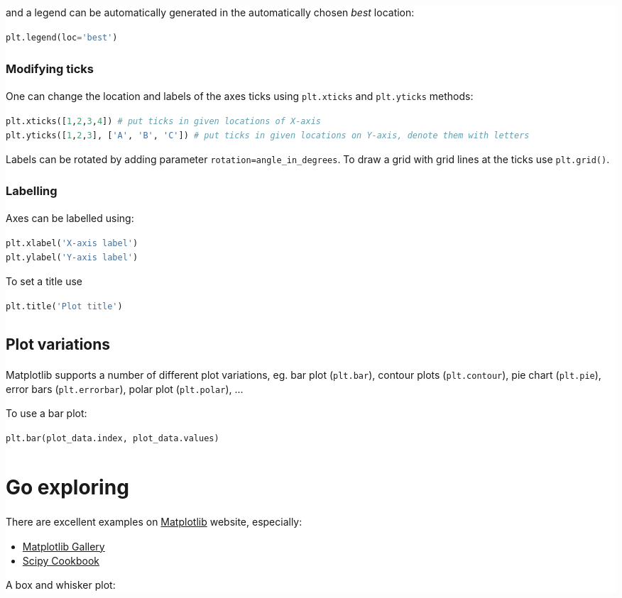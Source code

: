 and a legend can be automatically generated in the automatically chosen _best_
location:

```python
plt.legend(loc='best')
```

### Modifying ticks

One can change the location and labels of the axes ticks using `plt.xticks` and
`plt.yticks` methods:

```python
plt.xticks([1,2,3,4]) # put ticks in given locations of X-axis
plt.yticks([1,2,3], ['A', 'B', 'C']) # put ticks in given locations on Y-axis, denote them with letters
```

Labels can be rotated by adding parameter `rotation=angle_in_degrees`. To draw
a grid with grid lines at the ticks use `plt.grid()`.

### Labelling

Axes can be labelled using:

```python
plt.xlabel('X-axis label')
plt.ylabel('Y-axis label')
```

To set a title use

```python
plt.title('Plot title')
```

## Plot variations

Matplotlib supports a number of different plot variations, eg. bar plot
(`plt.bar`), contour plots (`plt.contour`), pie chart (`plt.pie`), error bars
(`plt.errorbar`), polar plot (`plt.polar`), ...

To use a bar plot:

```python
plt.bar(plot_data.index, plot_data.values)
```

# Go exploring

There are excellent examples on [Matplotlib](http://matplotlib.org/) website,
especially:

* [Matplotlib Gallery](http://matplotlib.org/gallery.html)
* [Scipy Cookbook](http://wiki.scipy.org/Cookbook/Matplotlib)

A box and whisker plot:
